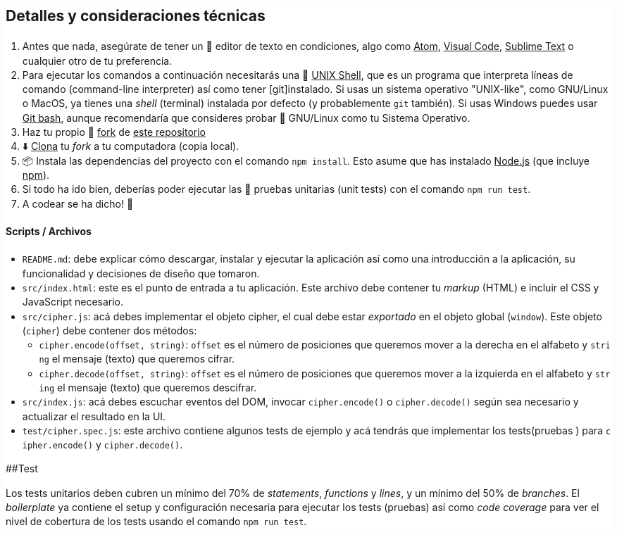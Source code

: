 ## Detalles y consideraciones técnicas


1. Antes que nada, asegúrate de tener un :pencil: editor de texto en
   condiciones, algo como [Atom](https://atom.io/), 
   [Visual Code](https://code.visualstudio.com/), [Sublime Text](https://www.sublimetext.com) o cualquier otro de tu preferencia.
2. Para ejecutar los comandos a continuación necesitarás una :shell:
   [UNIX Shell](https://github.com/Laboratoria/curricula-js/tree/v2.x/topics/shell),
   que es un programa que interpreta líneas de comando (command-line
   interpreter) así como tener [git]instalado. Si usas un sistema operativo "UNIX-like", como GNU/Linux o MacOS,
   ya tienes una _shell_ (terminal) instalada por defecto (y probablemente `git`
   también). Si usas Windows puedes usar [Git bash](https://git-scm.com/download/win),
   aunque recomendaría que consideres probar :penguin: GNU/Linux como tu Sistema Operativo.
3. Haz tu propio :fork_and_knife: [fork](https://help.github.com/articles/fork-a-repo/)
   de [ este repositorio](https://github.com/DanySquirrel/cdmx-2019-01-bc-core-am-cipher) 
4. :arrow_down: [Clona](https://help.github.com/articles/cloning-a-repository/)
   tu _fork_ a tu computadora (copia local).
5. 📦 Instala las dependencias del proyecto con el comando `npm
   install`. Esto asume que has instalado [Node.js](https://nodejs.org/) (que
   incluye [npm](https://docs.npmjs.com/)).
6. Si todo ha ido bien, deberías poder ejecutar las :traffic_light:
   pruebas unitarias (unit tests) con el comando `npm run test`.
7. A codear se ha dicho! :rocket:

#### Scripts / Archivos

* `README.md`: debe explicar cómo descargar, instalar y ejecutar la aplicación
  así como una introducción a la aplicación, su funcionalidad y decisiones de
  diseño que tomaron.
* `src/index.html`: este es el punto de entrada a tu aplicación. Este archivo
  debe contener tu _markup_ (HTML) e incluir el CSS y JavaScript necesario.
* `src/cipher.js`: acá debes implementar el objeto cipher, el cual debe estar
  _exportado_ en el objeto global (`window`). Este objeto (`cipher`) debe
  contener dos métodos:
  - `cipher.encode(offset, string)`: `offset` es el número de posiciones que
    queremos mover a la derecha en el alfabeto y `string` el mensaje (texto)
    que queremos cifrar.
  - `cipher.decode(offset, string)`: `offset` es el número de posiciones que
    queremos mover a la izquierda en el alfabeto y `string` el mensaje
    (texto) que queremos descifrar.
* `src/index.js`: acá debes escuchar eventos del DOM, invocar `cipher.encode()`
  o `cipher.decode()` según sea necesario y actualizar el resultado en la UI.
* `test/cipher.spec.js`: este archivo contiene algunos tests de ejemplo y acá
  tendrás que implementar los tests(pruebas ) para `cipher.encode()` y `cipher.decode()`.




##Test


Los tests unitarios deben cubren un mínimo del 70% de _statements_, _functions_
y _lines_, y un mínimo del 50% de _branches_. El _boilerplate_ ya contiene el
setup y configuración necesaria para ejecutar los tests (pruebas) así como _code
coverage_ para ver el nivel de cobertura de los tests usando el comando `npm run
test`.
